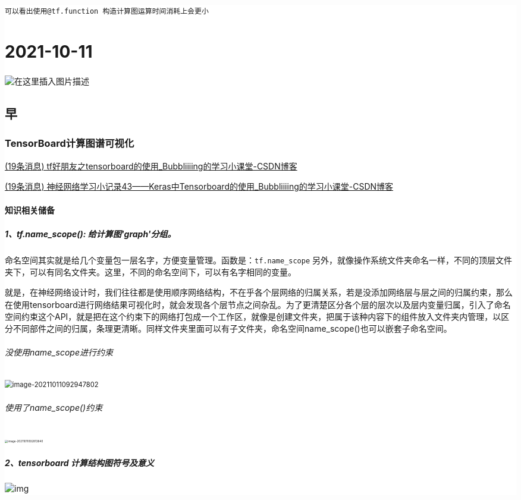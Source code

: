 ```
可以看出使用@tf.function 构造计算图运算时间消耗上会更小
```

# 2021-10-11

![在这里插入图片描述](https://img-blog.csdnimg.cn/20190723133055850.jpg#pic_center)

## 早

### TensorBoard计算图谱可视化

[(19条消息) tf好朋友之tensorboard的使用_Bubbliiiing的学习小课堂-CSDN博客](https://blog.csdn.net/weixin_44791964/article/details/96633035?ops_request_misc=%7B%22request%5Fid%22%3A%22163392295616780271551621%22%2C%22scm%22%3A%2220140713.130102334.pc%5Fblog.%22%7D&request_id=163392295616780271551621&biz_id=0&utm_medium=distribute.pc_search_result.none-task-blog-2~blog~first_rank_v2~rank_v29-2-96633035.pc_v2_rank_blog_default&utm_term=Tensorboard&spm=1018.2226.3001.4450)

[(19条消息) 神经网络学习小记录43——Keras中Tensorboard的使用_Bubbliiiing的学习小课堂-CSDN博客](https://blog.csdn.net/weixin_44791964/article/details/105002793?ops_request_misc=%7B%22request%5Fid%22%3A%22163392293616780274139874%22%2C%22scm%22%3A%2220140713.130102334.pc%5Fblog.%22%7D&request_id=163392293616780274139874&biz_id=0&utm_medium=distribute.pc_search_result.none-task-blog-2~blog~first_rank_v2~rank_v29-1-105002793.pc_v2_rank_blog_default&utm_term=Keras+Tensorboard可视化工具&spm=1018.2226.3001.4450)



#### 知识相关储备

##### 1、tf.name_scope():   给计算图'graph'分组。

命名空间其实就是给几个变量包一层名字，方便变量管理。函数是：`tf.name_scope`
 另外，就像操作系统文件夹命名一样，不同的顶层文件夹下，可以有同名文件夹。这里，不同的命名空间下，可以有名字相同的变量。



就是，在神经网络设计时，我们往往都是使用顺序网络结构，不在乎各个层网络的归属关系，若是没添加网络层与层之间的归属约束，那么在使用tensorboard进行网络结果可视化时，就会发现各个层节点之间杂乱。为了更清楚区分各个层的层次以及层内变量归属，引入了命名空间约束这个API，就是把在这个约束下的网络打包成一个工作区，就像是创建文件夹，把属于该种内容下的组件放入文件夹内管理，以区分不同部件之间的归属，条理更清晰。同样文件夹里面可以有子文件夹，命名空间name_scope()也可以嵌套子命名空间。



###### 没使用name_scope进行约束

<img src="C:\Users\intel\AppData\Roaming\Typora\typora-user-images\image-20211011092947802.png" alt="image-20211011092947802" style="zoom: 80%;" />

###### 使用了name_scope()约束

<img src="C:\Users\intel\AppData\Roaming\Typora\typora-user-images\image-20211011092813840.png" alt="image-20211011092813840" style="zoom: 33%;" />



##### 2、tensorboard 计算结构图符号及意义



![img](https://img-blog.csdn.net/20161102102201570?watermark/2/text/aHR0cDovL2Jsb2cuY3Nkbi5uZXQv/font/5a6L5L2T/fontsize/400/fill/I0JBQkFCMA==/dissolve/70/gravity/Center)
